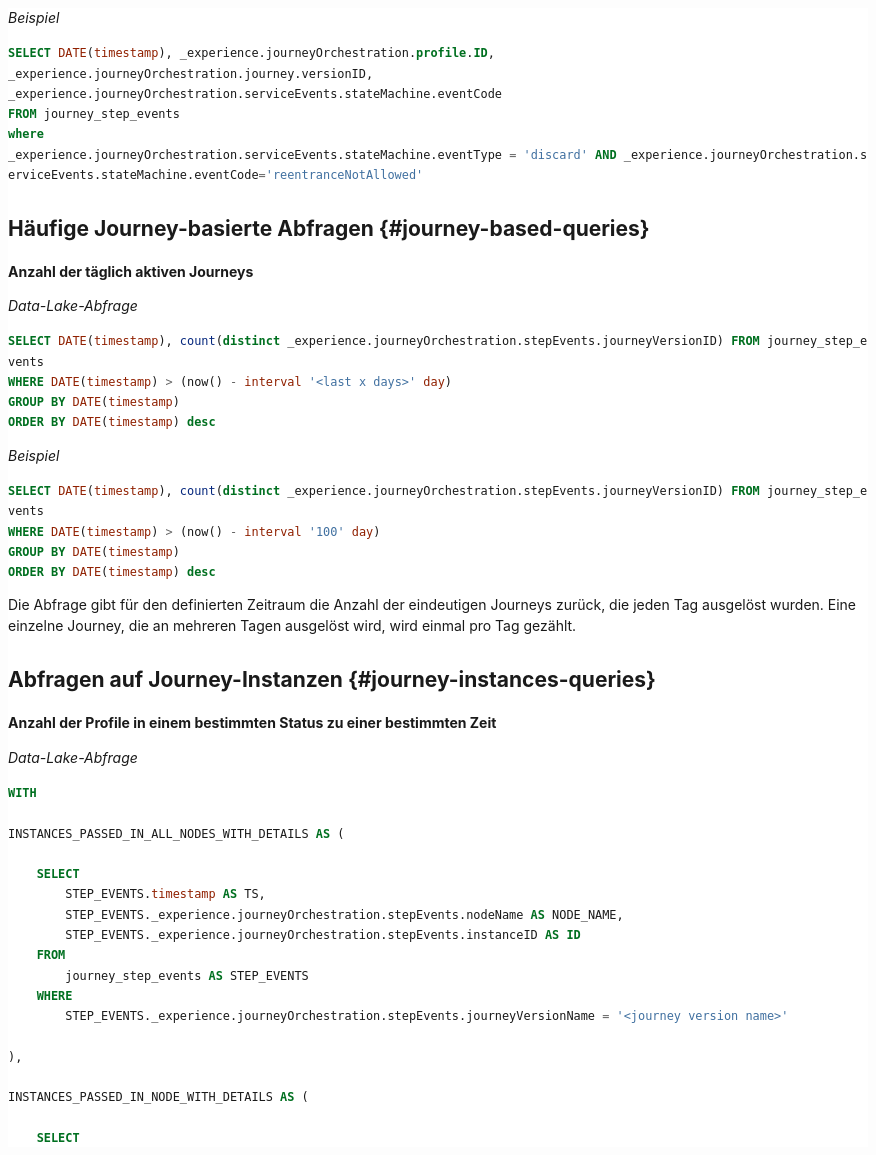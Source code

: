 _Beispiel_

```sql
SELECT DATE(timestamp), _experience.journeyOrchestration.profile.ID,
_experience.journeyOrchestration.journey.versionID,
_experience.journeyOrchestration.serviceEvents.stateMachine.eventCode 
FROM journey_step_events
where
_experience.journeyOrchestration.serviceEvents.stateMachine.eventType = 'discard' AND _experience.journeyOrchestration.serviceEvents.stateMachine.eventCode='reentranceNotAllowed'
```

## Häufige Journey-basierte Abfragen {#journey-based-queries}

**Anzahl der täglich aktiven Journeys**

_Data-Lake-Abfrage_

```sql
SELECT DATE(timestamp), count(distinct _experience.journeyOrchestration.stepEvents.journeyVersionID) FROM journey_step_events
WHERE DATE(timestamp) > (now() - interval '<last x days>' day)
GROUP BY DATE(timestamp)
ORDER BY DATE(timestamp) desc
```

_Beispiel_

```sql
SELECT DATE(timestamp), count(distinct _experience.journeyOrchestration.stepEvents.journeyVersionID) FROM journey_step_events
WHERE DATE(timestamp) > (now() - interval '100' day)
GROUP BY DATE(timestamp)
ORDER BY DATE(timestamp) desc
```

Die Abfrage gibt für den definierten Zeitraum die Anzahl der eindeutigen Journeys zurück, die jeden Tag ausgelöst wurden. Eine einzelne Journey, die an mehreren Tagen ausgelöst wird, wird einmal pro Tag gezählt.

## Abfragen auf Journey-Instanzen {#journey-instances-queries}

**Anzahl der Profile in einem bestimmten Status zu einer bestimmten Zeit**

_Data-Lake-Abfrage_

```sql
WITH
 
INSTANCES_PASSED_IN_ALL_NODES_WITH_DETAILS AS (
 
    SELECT
        STEP_EVENTS.timestamp AS TS,
        STEP_EVENTS._experience.journeyOrchestration.stepEvents.nodeName AS NODE_NAME,
        STEP_EVENTS._experience.journeyOrchestration.stepEvents.instanceID AS ID
    FROM
        journey_step_events AS STEP_EVENTS
    WHERE
        STEP_EVENTS._experience.journeyOrchestration.stepEvents.journeyVersionName = '<journey version name>'
 
),
 
INSTANCES_PASSED_IN_NODE_WITH_DETAILS AS (
 
    SELECT
```